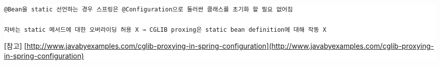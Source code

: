     @Bean을 static 선언하는 경우 스프링은 @Configuration으로 둘러싼 클래스를 초기화 할 필요 없어짐
    
    자바는 static 메서드에 대한 오버라이딩 허용 X → CGLIB proxing은 static bean definition에 대해 작동 X
    

[참고] [http://www.javabyexamples.com/cglib-proxying-in-spring-configuration](http://www.javabyexamples.com/cglib-proxying-in-spring-configuration)
